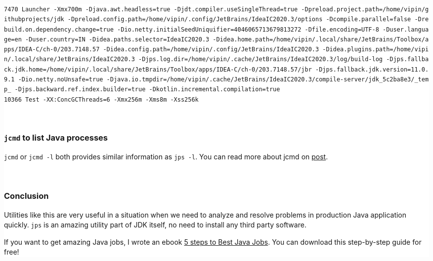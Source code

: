     7470 Launcher -Xmx700m -Djava.awt.headless=true -Djdt.compiler.useSingleThread=true -Dpreload.project.path=/home/vipin/githubprojects/jdk -Dpreload.config.path=/home/vipin/.config/JetBrains/IdeaIC2020.3/options -Dcompile.parallel=false -Drebuild.on.dependency.change=true -Dio.netty.initialSeedUniquifier=4046065713679813272 -Dfile.encoding=UTF-8 -Duser.language=en -Duser.country=IN -Didea.paths.selector=IdeaIC2020.3 -Didea.home.path=/home/vipin/.local/share/JetBrains/Toolbox/apps/IDEA-C/ch-0/203.7148.57 -Didea.config.path=/home/vipin/.config/JetBrains/IdeaIC2020.3 -Didea.plugins.path=/home/vipin/.local/share/JetBrains/IdeaIC2020.3 -Djps.log.dir=/home/vipin/.cache/JetBrains/IdeaIC2020.3/log/build-log -Djps.fallback.jdk.home=/home/vipin/.local/share/JetBrains/Toolbox/apps/IDEA-C/ch-0/203.7148.57/jbr -Djps.fallback.jdk.version=11.0.9.1 -Dio.netty.noUnsafe=true -Djava.io.tmpdir=/home/vipin/.cache/JetBrains/IdeaIC2020.3/compile-server/jdk_5c2ba8e3/_temp_ -Djps.backward.ref.index.builder=true -Dkotlin.incremental.compilation=true
    10366 Test -XX:ConcGCThreads=6 -Xmx256m -Xms8m -Xss256k



<br>

### `jcmd` to list Java processes

`jcmd` or `jcmd -l` both provides similar information as `jps -l`. You can read more about jcmd on [post](https://jfeatures.com/blog/JCMD).

<br>



### Conclusion

Utilities like this are very useful in a situation when we need to analyze and resolve problems in production Java application quickly. `jps` is an amazing utility part of JDK itself, no need to install any third party software.

If you want to get amazing Java jobs, I wrote an ebook [5 steps to Best Java Jobs](https://jfeatures.com/). You can download this step-by-step guide for free!
